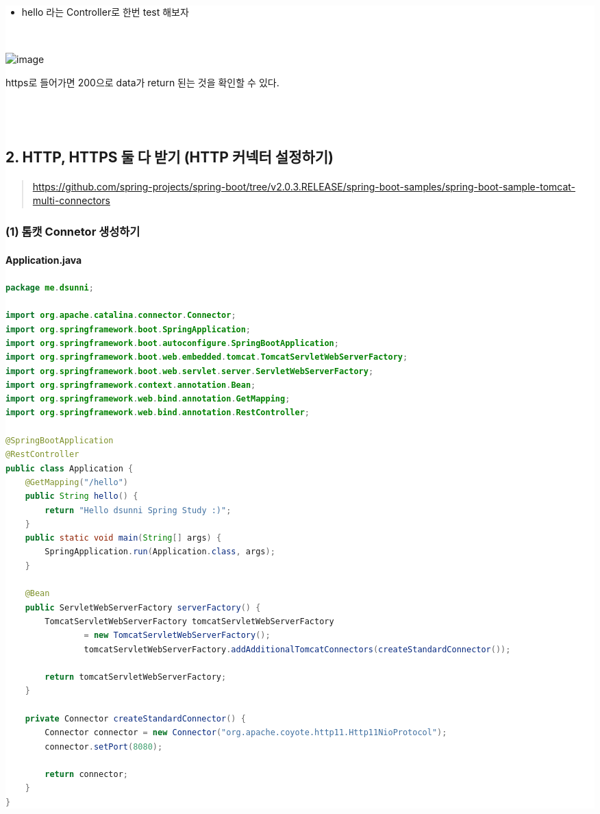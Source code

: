- hello 라는 Controller로 한번 test 해보자

<br>

![image](https://user-images.githubusercontent.com/65323733/88642517-8e3db980-d0fb-11ea-9e40-b684dc60f409.png)

https로 들어가면 200으로 data가 return 된는 것을 확인할 수 있다.

<br>

<br>

## 2. HTTP, HTTPS 둘 다 받기 (HTTP 커넥터 설정하기)

> https://github.com/spring-projects/spring-boot/tree/v2.0.3.RELEASE/spring-boot-samples/spring-boot-sample-tomcat-multi-connectors

### (1) 톰캣 Connetor 생성하기

#### Application.java

```java
package me.dsunni;

import org.apache.catalina.connector.Connector;
import org.springframework.boot.SpringApplication;
import org.springframework.boot.autoconfigure.SpringBootApplication;
import org.springframework.boot.web.embedded.tomcat.TomcatServletWebServerFactory;
import org.springframework.boot.web.servlet.server.ServletWebServerFactory;
import org.springframework.context.annotation.Bean;
import org.springframework.web.bind.annotation.GetMapping;
import org.springframework.web.bind.annotation.RestController;

@SpringBootApplication
@RestController
public class Application {
    @GetMapping("/hello")
    public String hello() {
        return "Hello dsunni Spring Study :)";
    }
    public static void main(String[] args) {
        SpringApplication.run(Application.class, args);
    }

    @Bean
    public ServletWebServerFactory serverFactory() {
        TomcatServletWebServerFactory tomcatServletWebServerFactory
                = new TomcatServletWebServerFactory();
        		tomcatServletWebServerFactory.addAdditionalTomcatConnectors(createStandardConnector());

        return tomcatServletWebServerFactory;
    }

    private Connector createStandardConnector() {
        Connector connector = new Connector("org.apache.coyote.http11.Http11NioProtocol");
        connector.setPort(8080);

        return connector;
    }
}
```
